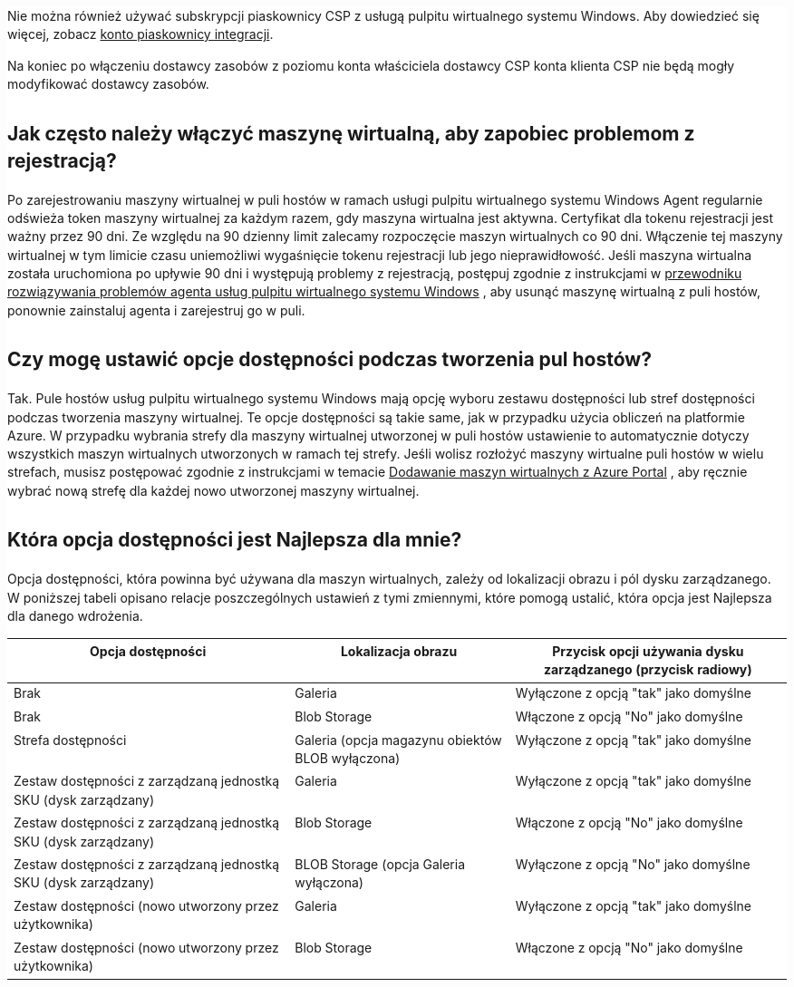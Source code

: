 Nie można również używać subskrypcji piaskownicy CSP z usługą pulpitu wirtualnego systemu Windows. Aby dowiedzieć się więcej, zobacz [konto piaskownicy integracji](/partner-center/develop/set-up-api-access-in-partner-center#integration-sandbox-account).

Na koniec po włączeniu dostawcy zasobów z poziomu konta właściciela dostawcy CSP konta klienta CSP nie będą mogły modyfikować dostawcy zasobów.

## <a name="how-often-should-i-turn-my-vms-on-to-prevent-registration-issues"></a>Jak często należy włączyć maszynę wirtualną, aby zapobiec problemom z rejestracją?

Po zarejestrowaniu maszyny wirtualnej w puli hostów w ramach usługi pulpitu wirtualnego systemu Windows Agent regularnie odświeża token maszyny wirtualnej za każdym razem, gdy maszyna wirtualna jest aktywna. Certyfikat dla tokenu rejestracji jest ważny przez 90 dni. Ze względu na 90 dzienny limit zalecamy rozpoczęcie maszyn wirtualnych co 90 dni. Włączenie tej maszyny wirtualnej w tym limicie czasu uniemożliwi wygaśnięcie tokenu rejestracji lub jego nieprawidłowość. Jeśli maszyna wirtualna została uruchomiona po upływie 90 dni i występują problemy z rejestracją, postępuj zgodnie z instrukcjami w [przewodniku rozwiązywania problemów agenta usług pulpitu wirtualnego systemu Windows](troubleshoot-agent.md#your-issue-isnt-listed-here-or-wasnt-resolved) , aby usunąć maszynę wirtualną z puli hostów, ponownie zainstaluj agenta i zarejestruj go w puli.

## <a name="can-i-set-availability-options-when-creating-host-pools"></a>Czy mogę ustawić opcje dostępności podczas tworzenia pul hostów?

Tak. Pule hostów usług pulpitu wirtualnego systemu Windows mają opcję wyboru zestawu dostępności lub stref dostępności podczas tworzenia maszyny wirtualnej. Te opcje dostępności są takie same, jak w przypadku użycia obliczeń na platformie Azure. W przypadku wybrania strefy dla maszyny wirtualnej utworzonej w puli hostów ustawienie to automatycznie dotyczy wszystkich maszyn wirtualnych utworzonych w ramach tej strefy. Jeśli wolisz rozłożyć maszyny wirtualne puli hostów w wielu strefach, musisz postępować zgodnie z instrukcjami w temacie [Dodawanie maszyn wirtualnych z Azure Portal](expand-existing-host-pool.md#add-virtual-machines-with-the-azure-portal) , aby ręcznie wybrać nową strefę dla każdej nowo utworzonej maszyny wirtualnej.

## <a name="which-availability-option-is-best-for-me"></a>Która opcja dostępności jest Najlepsza dla mnie?

Opcja dostępności, która powinna być używana dla maszyn wirtualnych, zależy od lokalizacji obrazu i pól dysku zarządzanego. W poniższej tabeli opisano relacje poszczególnych ustawień z tymi zmiennymi, które pomogą ustalić, która opcja jest Najlepsza dla danego wdrożenia. 

| Opcja dostępności | Lokalizacja obrazu | Przycisk opcji używania dysku zarządzanego (przycisk radiowy) |
|---|---|---|
| Brak | Galeria | Wyłączone z opcją "tak" jako domyślne |
| Brak | Blob Storage | Włączone z opcją "No" jako domyślne |
| Strefa dostępności | Galeria (opcja magazynu obiektów BLOB wyłączona) | Wyłączone z opcją "tak" jako domyślne |
| Zestaw dostępności z zarządzaną jednostką SKU (dysk zarządzany) | Galeria | Wyłączone z opcją "tak" jako domyślne |
| Zestaw dostępności z zarządzaną jednostką SKU (dysk zarządzany) | Blob Storage | Włączone z opcją "No" jako domyślne |
| Zestaw dostępności z zarządzaną jednostką SKU (dysk zarządzany) | BLOB Storage (opcja Galeria wyłączona) | Wyłączone z opcją "No" jako domyślne |
| Zestaw dostępności (nowo utworzony przez użytkownika) | Galeria | Wyłączone z opcją "tak" jako domyślne |
| Zestaw dostępności (nowo utworzony przez użytkownika) | Blob Storage | Włączone z opcją "No" jako domyślne |
